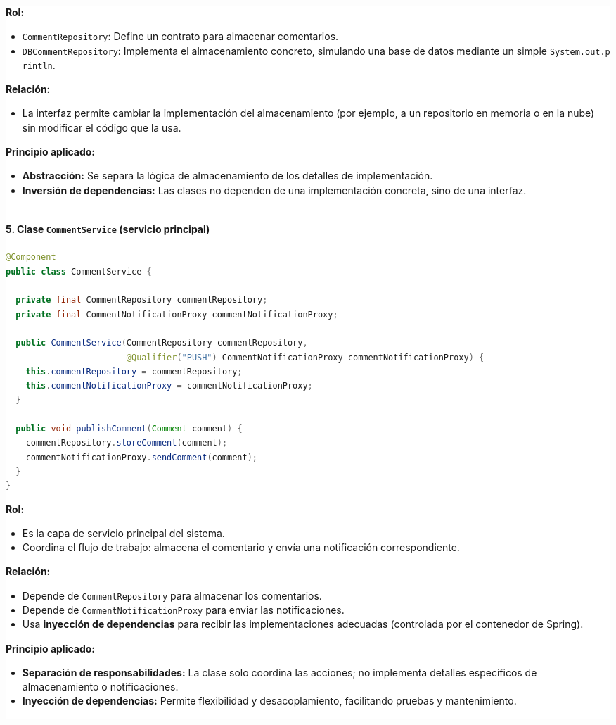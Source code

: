 **Rol:**
- `CommentRepository`: Define un contrato para almacenar comentarios.
- `DBCommentRepository`: Implementa el almacenamiento concreto, simulando una base de datos mediante un simple `System.out.println`.

**Relación:**
- La interfaz permite cambiar la implementación del almacenamiento (por ejemplo, a un repositorio en memoria o en la nube) sin modificar el código que la usa.

**Principio aplicado:**
- **Abstracción:** Se separa la lógica de almacenamiento de los detalles de implementación.
- **Inversión de dependencias:** Las clases no dependen de una implementación concreta, sino de una interfaz.

---

#### **5. Clase `CommentService` (servicio principal)**
```java
@Component
public class CommentService {

  private final CommentRepository commentRepository;
  private final CommentNotificationProxy commentNotificationProxy;

  public CommentService(CommentRepository commentRepository,
                        @Qualifier("PUSH") CommentNotificationProxy commentNotificationProxy) {
    this.commentRepository = commentRepository;
    this.commentNotificationProxy = commentNotificationProxy;
  }

  public void publishComment(Comment comment) {
    commentRepository.storeComment(comment);
    commentNotificationProxy.sendComment(comment);
  }
}
```

**Rol:**
- Es la capa de servicio principal del sistema.
- Coordina el flujo de trabajo: almacena el comentario y envía una notificación correspondiente.

**Relación:**
- Depende de `CommentRepository` para almacenar los comentarios.
- Depende de `CommentNotificationProxy` para enviar las notificaciones.
- Usa **inyección de dependencias** para recibir las implementaciones adecuadas (controlada por el contenedor de Spring).

**Principio aplicado:**
- **Separación de responsabilidades:** La clase solo coordina las acciones; no implementa detalles específicos de almacenamiento o notificaciones.
- **Inyección de dependencias:** Permite flexibilidad y desacoplamiento, facilitando pruebas y mantenimiento.

---
